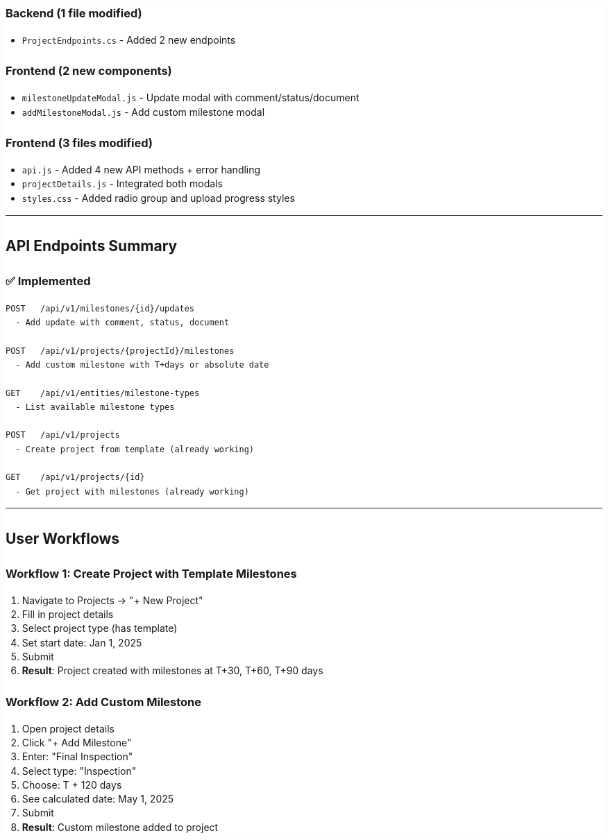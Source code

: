 ### Backend (1 file modified)
- `ProjectEndpoints.cs` - Added 2 new endpoints

### Frontend (2 new components)
- `milestoneUpdateModal.js` - Update modal with comment/status/document
- `addMilestoneModal.js` - Add custom milestone modal

### Frontend (3 files modified)
- `api.js` - Added 4 new API methods + error handling
- `projectDetails.js` - Integrated both modals
- `styles.css` - Added radio group and upload progress styles

---

## API Endpoints Summary

### ✅ Implemented
```
POST   /api/v1/milestones/{id}/updates
  - Add update with comment, status, document

POST   /api/v1/projects/{projectId}/milestones
  - Add custom milestone with T+days or absolute date

GET    /api/v1/entities/milestone-types
  - List available milestone types

POST   /api/v1/projects
  - Create project from template (already working)

GET    /api/v1/projects/{id}
  - Get project with milestones (already working)
```

---

## User Workflows

### Workflow 1: Create Project with Template Milestones
1. Navigate to Projects → "+ New Project"
2. Fill in project details
3. Select project type (has template)
4. Set start date: Jan 1, 2025
5. Submit
6. **Result**: Project created with milestones at T+30, T+60, T+90 days

### Workflow 2: Add Custom Milestone
1. Open project details
2. Click "+ Add Milestone"
3. Enter: "Final Inspection"
4. Select type: "Inspection"
5. Choose: T + 120 days
6. See calculated date: May 1, 2025
7. Submit
8. **Result**: Custom milestone added to project
